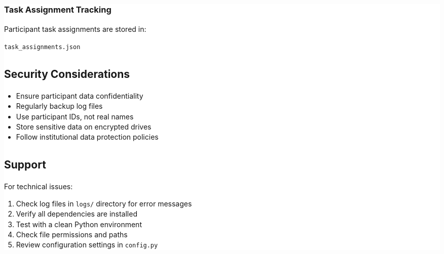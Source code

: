 ### Task Assignment Tracking
Participant task assignments are stored in:
```
task_assignments.json
```

## Security Considerations

- Ensure participant data confidentiality
- Regularly backup log files
- Use participant IDs, not real names
- Store sensitive data on encrypted drives
- Follow institutional data protection policies

## Support

For technical issues:
1. Check log files in `logs/` directory for error messages
2. Verify all dependencies are installed
3. Test with a clean Python environment
4. Check file permissions and paths
5. Review configuration settings in `config.py`